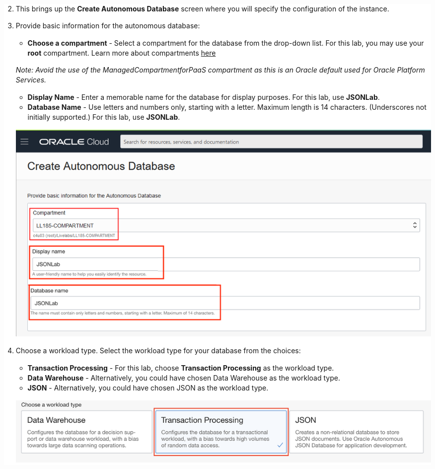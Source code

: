 2. This brings up the __Create Autonomous Database__ screen where you will specify the configuration of the instance.
3. Provide basic information for the autonomous database:

    - __Choose a compartment__ - Select a compartment for the database from the drop-down list. For this lab, you may use your **root** compartment. Learn more about compartments [here](https://docs.cloud.oracle.com/en-us/iaas/Content/GSG/Tasks/choosingcompartments.htm) <br>

    *Note: Avoid the use of the ManagedCompartmentforPaaS compartment as this is an Oracle default used for Oracle Platform Services.*

    - __Display Name__ - Enter a memorable name for the database for display purposes. For this lab, use __JSONLab__.
    - __Database Name__ - Use letters and numbers only, starting with a letter. Maximum length is 14 characters. (Underscores not initially supported.) For this lab, use __JSONLab__.

    ![](./images/Picture100-26.png " ")

4. Choose a workload type. Select the workload type for your database from the choices:

    - __Transaction Processing__ - For this lab, choose __Transaction Processing__ as the workload type.
    - __Data Warehouse__ - Alternatively, you could have chosen Data Warehouse as the workload type.
    - __JSON__ - Alternatively, you could have chosen JSON as the workload type.

    ![](./images/Picture100-26b.png " ")
